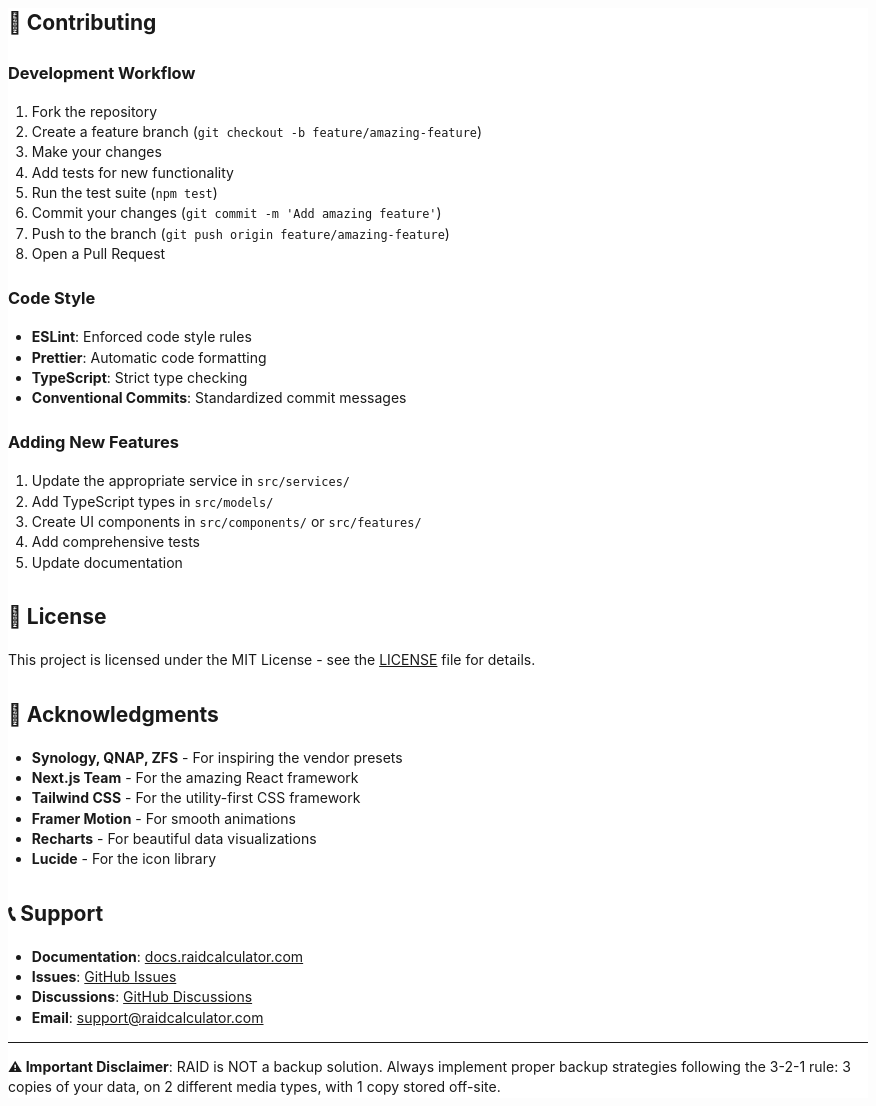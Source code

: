 ## 🤝 Contributing

### Development Workflow
1. Fork the repository
2. Create a feature branch (`git checkout -b feature/amazing-feature`)
3. Make your changes
4. Add tests for new functionality
5. Run the test suite (`npm test`)
6. Commit your changes (`git commit -m 'Add amazing feature'`)
7. Push to the branch (`git push origin feature/amazing-feature`)
8. Open a Pull Request

### Code Style
- **ESLint**: Enforced code style rules
- **Prettier**: Automatic code formatting
- **TypeScript**: Strict type checking
- **Conventional Commits**: Standardized commit messages

### Adding New Features
1. Update the appropriate service in `src/services/`
2. Add TypeScript types in `src/models/`
3. Create UI components in `src/components/` or `src/features/`
4. Add comprehensive tests
5. Update documentation

## 📄 License

This project is licensed under the MIT License - see the [LICENSE](LICENSE) file for details.

## 🙏 Acknowledgments

- **Synology, QNAP, ZFS** - For inspiring the vendor presets
- **Next.js Team** - For the amazing React framework
- **Tailwind CSS** - For the utility-first CSS framework
- **Framer Motion** - For smooth animations
- **Recharts** - For beautiful data visualizations
- **Lucide** - For the icon library

## 📞 Support

- **Documentation**: [docs.raidcalculator.com](https://docs.raidcalculator.com)
- **Issues**: [GitHub Issues](https://github.com/your-username/raid-calculator/issues)
- **Discussions**: [GitHub Discussions](https://github.com/your-username/raid-calculator/discussions)
- **Email**: support@raidcalculator.com

---

**⚠️ Important Disclaimer**: RAID is NOT a backup solution. Always implement proper backup strategies following the 3-2-1 rule: 3 copies of your data, on 2 different media types, with 1 copy stored off-site.


